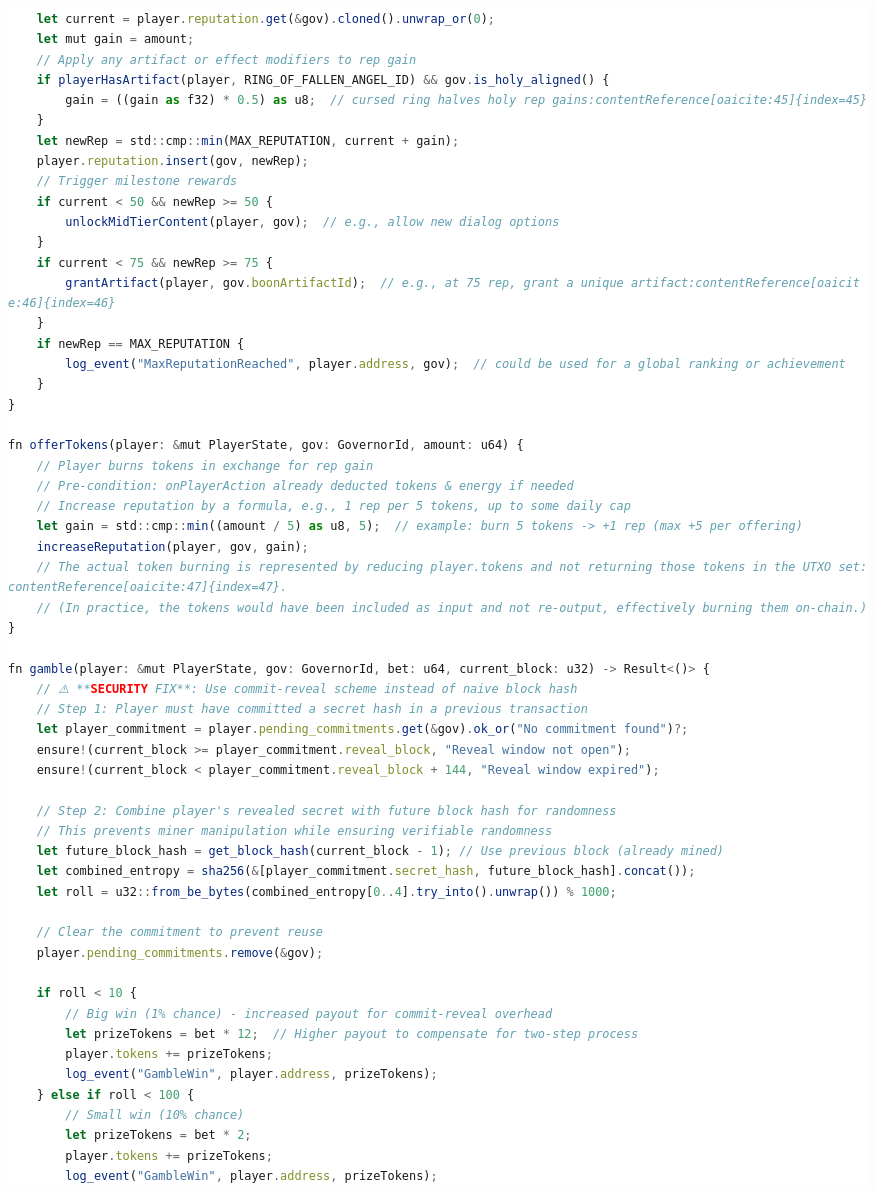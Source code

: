 ```typescript
    let current = player.reputation.get(&gov).cloned().unwrap_or(0);
    let mut gain = amount;
    // Apply any artifact or effect modifiers to rep gain
    if playerHasArtifact(player, RING_OF_FALLEN_ANGEL_ID) && gov.is_holy_aligned() {
        gain = ((gain as f32) * 0.5) as u8;  // cursed ring halves holy rep gains:contentReference[oaicite:45]{index=45}
    }
    let newRep = std::cmp::min(MAX_REPUTATION, current + gain);
    player.reputation.insert(gov, newRep);
    // Trigger milestone rewards
    if current < 50 && newRep >= 50 {
        unlockMidTierContent(player, gov);  // e.g., allow new dialog options
    }
    if current < 75 && newRep >= 75 {
        grantArtifact(player, gov.boonArtifactId);  // e.g., at 75 rep, grant a unique artifact:contentReference[oaicite:46]{index=46}
    }
    if newRep == MAX_REPUTATION {
        log_event("MaxReputationReached", player.address, gov);  // could be used for a global ranking or achievement
    }
}

fn offerTokens(player: &mut PlayerState, gov: GovernorId, amount: u64) {
    // Player burns tokens in exchange for rep gain
    // Pre-condition: onPlayerAction already deducted tokens & energy if needed
    // Increase reputation by a formula, e.g., 1 rep per 5 tokens, up to some daily cap
    let gain = std::cmp::min((amount / 5) as u8, 5);  // example: burn 5 tokens -> +1 rep (max +5 per offering)
    increaseReputation(player, gov, gain);
    // The actual token burning is represented by reducing player.tokens and not returning those tokens in the UTXO set:contentReference[oaicite:47]{index=47}.
    // (In practice, the tokens would have been included as input and not re-output, effectively burning them on-chain.)
}

fn gamble(player: &mut PlayerState, gov: GovernorId, bet: u64, current_block: u32) -> Result<()> {
    // ⚠️ **SECURITY FIX**: Use commit-reveal scheme instead of naive block hash
    // Step 1: Player must have committed a secret hash in a previous transaction
    let player_commitment = player.pending_commitments.get(&gov).ok_or("No commitment found")?;
    ensure!(current_block >= player_commitment.reveal_block, "Reveal window not open");
    ensure!(current_block < player_commitment.reveal_block + 144, "Reveal window expired");
    
    // Step 2: Combine player's revealed secret with future block hash for randomness
    // This prevents miner manipulation while ensuring verifiable randomness
    let future_block_hash = get_block_hash(current_block - 1); // Use previous block (already mined)
    let combined_entropy = sha256(&[player_commitment.secret_hash, future_block_hash].concat());
    let roll = u32::from_be_bytes(combined_entropy[0..4].try_into().unwrap()) % 1000;
    
    // Clear the commitment to prevent reuse
    player.pending_commitments.remove(&gov);
    
    if roll < 10 {
        // Big win (1% chance) - increased payout for commit-reveal overhead
        let prizeTokens = bet * 12;  // Higher payout to compensate for two-step process
        player.tokens += prizeTokens;
        log_event("GambleWin", player.address, prizeTokens);
    } else if roll < 100 {
        // Small win (10% chance)
        let prizeTokens = bet * 2;
        player.tokens += prizeTokens;
        log_event("GambleWin", player.address, prizeTokens);
```
